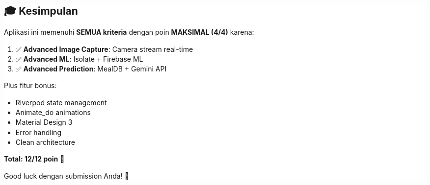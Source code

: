 
## 🎓 Kesimpulan

Aplikasi ini memenuhi **SEMUA kriteria** dengan poin **MAKSIMAL (4/4)** karena:

1. ✅ **Advanced Image Capture**: Camera stream real-time
2. ✅ **Advanced ML**: Isolate + Firebase ML
3. ✅ **Advanced Prediction**: MealDB + Gemini API

Plus fitur bonus:
- Riverpod state management
- Animate_do animations
- Material Design 3
- Error handling
- Clean architecture

**Total: 12/12 poin** 🎯

Good luck dengan submission Anda! 🚀
